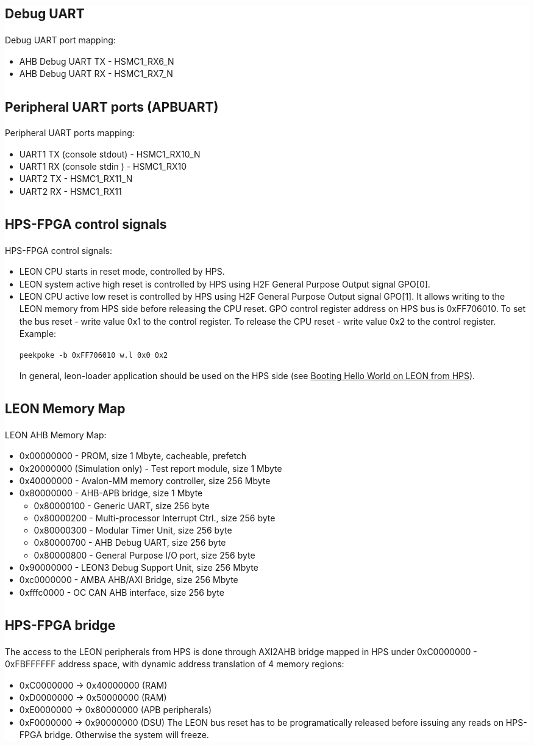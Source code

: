 ## Debug UART
Debug UART port mapping:
* AHB Debug UART TX - HSMC1_RX6_N
* AHB Debug UART RX - HSMC1_RX7_N

## Peripheral UART ports (APBUART)
Peripheral UART ports mapping:
* UART1 TX (console stdout) - HSMC1_RX10_N
* UART1 RX (console stdin ) - HSMC1_RX10
* UART2 TX - HSMC1_RX11_N
* UART2 RX - HSMC1_RX11

## HPS-FPGA control signals
HPS-FPGA control signals:
* LEON CPU starts in reset mode, controlled by HPS.
* LEON system active high reset is controlled by HPS using H2F General Purpose Output signal GPO[0].
* LEON CPU active low reset is controlled by HPS using H2F General Purpose Output signal GPO[1].
  It allows writing to the LEON memory from HPS side before releasing the CPU reset.
  GPO control register address on HPS bus is 0xFF706010.
  To set the bus reset - write value 0x1 to the control register.
  To release the CPU reset - write value 0x2 to the control register.
  Example:
  ```
  peekpoke -b 0xFF706010 w.l 0x0 0x2
  ```
  In general, leon-loader application should be used on the HPS side (see [Booting Hello World on LEON from HPS](#booting-hello-world-on-leon-from-hps)).

## LEON Memory Map
LEON AHB Memory Map:
* 0x00000000 - PROM, size 1 Mbyte, cacheable, prefetch
* 0x20000000 (Simulation only) - Test report module, size 1 Mbyte
* 0x40000000 - Avalon-MM memory controller, size 256 Mbyte
* 0x80000000 - AHB-APB bridge, size 1 Mbyte
  * 0x80000100 - Generic UART, size 256 byte
  * 0x80000200 - Multi-processor Interrupt Ctrl., size 256 byte
  * 0x80000300 - Modular Timer Unit, size 256 byte
  * 0x80000700 - AHB Debug UART, size 256 byte
  * 0x80000800 - General Purpose I/O port, size 256 byte
* 0x90000000 - LEON3 Debug Support Unit, size 256 Mbyte
* 0xc0000000 - AMBA AHB/AXI Bridge, size 256 Mbyte
* 0xfffc0000 - OC CAN AHB interface, size 256 byte
	
## HPS-FPGA bridge
The access to the LEON peripherals from HPS is done through AXI2AHB
bridge mapped in HPS under 0xC0000000 - 0xFBFFFFFF address space,
with dynamic address translation of 4 memory regions:
* 0xC0000000 -> 0x40000000 (RAM)
* 0xD0000000 -> 0x50000000 (RAM)
* 0xE0000000 -> 0x80000000 (APB peripherals)
* 0xF0000000 -> 0x90000000 (DSU)
The LEON bus reset has to be programatically released before issuing
any reads on HPS-FPGA bridge. Otherwise the system will freeze.

